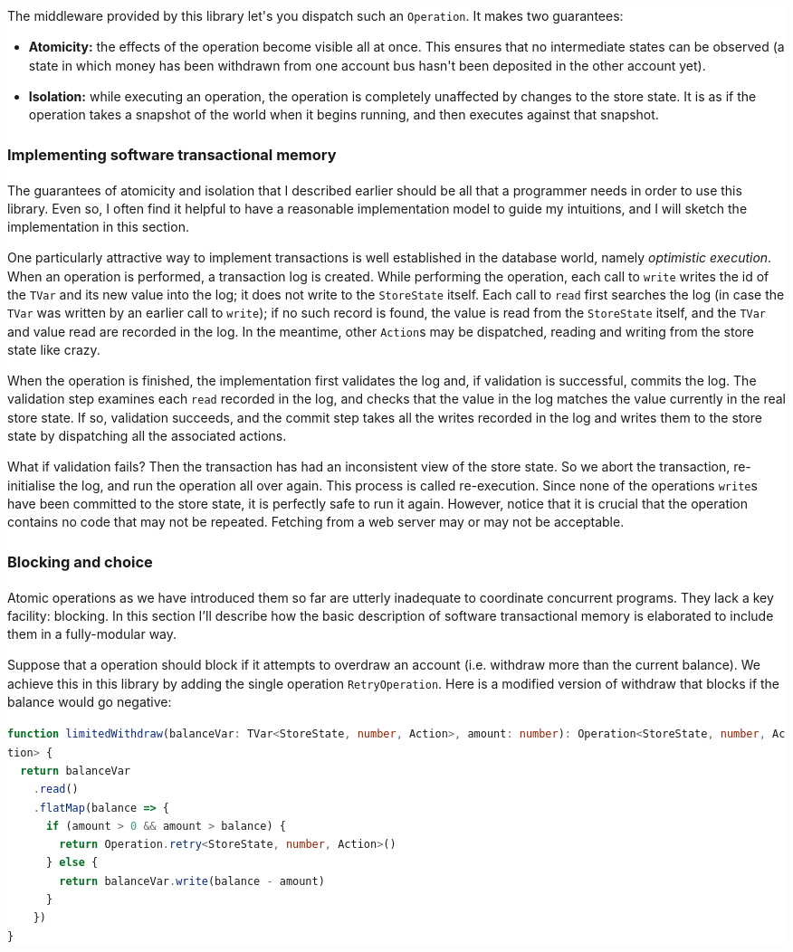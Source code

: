 The middleware provided by this library let's you dispatch such an `Operation`. It makes two guarantees:

* **Atomicity:** the effects of the operation become visible all at once. This ensures that no intermediate states can be observed (a state in which money has been withdrawn from one account bus hasn't been deposited in the other account yet).

* **Isolation:** while executing an operation, the operation is completely unaffected by changes to the store state. It is as if the operation takes a snapshot of the world when it begins running, and then executes against that snapshot.

### Implementing software transactional memory

The guarantees of atomicity and isolation that I described earlier should be all that a programmer needs in order to use this library. Even so, I often find it helpful to have a reasonable implementation model to guide my intuitions, and I will sketch the implementation in this section. 

One particularly attractive way to implement transactions is well established in the database world, namely *optimistic execution*. When an operation is performed, a transaction log is created. While performing the operation, each call to `write` writes the id of the `TVar` and its new value into the log; it does not write to the `StoreState` itself. Each call to `read` first searches the log (in case the `TVar` was written by an earlier call to `write`); if no such record is found, the value is read from the `StoreState` itself, and the `TVar` and value read are recorded in the log. In the meantime, other `Action`s may be dispatched, reading and writing from the store state like crazy. 

When the operation is finished, the implementation first validates the log and, if validation is successful, commits the log. The validation step examines each `read` recorded in the log, and checks that the value in the log matches the value currently in the real store state. If so, validation succeeds, and the commit step takes all the writes recorded in the log and writes them to the store state by dispatching all the associated actions. 

What if validation fails? Then the transaction has had an inconsistent view of the store state. So we abort the transaction, re-initialise the log, and run the operation all over again. This process is called re-execution. Since none of the operations `write`s have been committed to the store state, it is perfectly safe to run it again. However, notice that it is crucial that the operation contains no code that may not be repeated. Fetching from a web server may or may not be acceptable.

### Blocking and choice

Atomic operations as we have introduced them so far are utterly inadequate to coordinate concurrent programs. They lack a key facility: blocking. In this section I’ll describe how the basic description of software transactional memory is elaborated to include them in a fully-modular way.

Suppose that a operation should block if it attempts to overdraw an account (i.e. withdraw more than the current balance). We achieve this in this library by adding the single operation `RetryOperation`. Here is a modified version of withdraw that blocks if the balance would go negative:

```typescript
function limitedWithdraw(balanceVar: TVar<StoreState, number, Action>, amount: number): Operation<StoreState, number, Action> {
  return balanceVar
    .read()
    .flatMap(balance => {
      if (amount > 0 && amount > balance) {
        return Operation.retry<StoreState, number, Action>()
      } else {
        return balanceVar.write(balance - amount)
      }
    })
}
```
